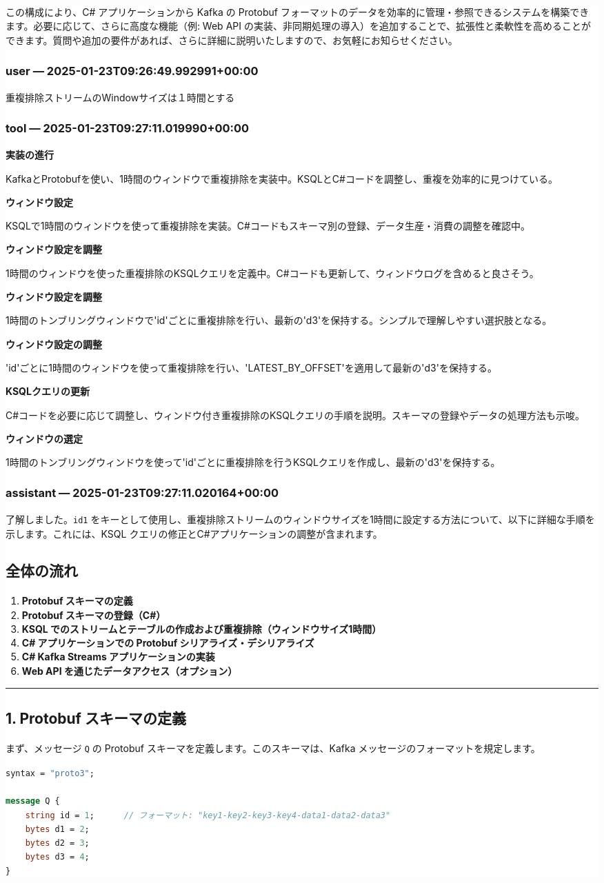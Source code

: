この構成により、C# アプリケーションから Kafka の Protobuf フォーマットのデータを効率的に管理・参照できるシステムを構築できます。必要に応じて、さらに高度な機能（例: Web API の実装、非同期処理の導入）を追加することで、拡張性と柔軟性を高めることができます。質問や追加の要件があれば、さらに詳細に説明いたしますので、お気軽にお知らせください。
### user — 2025-01-23T09:26:49.992991+00:00

重複排除ストリームのWindowサイズは１時間とする
### tool — 2025-01-23T09:27:11.019990+00:00

**実装の進行**

KafkaとProtobufを使い、1時間のウィンドウで重複排除を実装中。KSQLとC#コードを調整し、重複を効率的に見つけている。

**ウィンドウ設定**

KSQLで1時間のウィンドウを使って重複排除を実装。C#コードもスキーマ別の登録、データ生産・消費の調整を確認中。

**ウィンドウ設定を調整**

1時間のウィンドウを使った重複排除のKSQLクエリを定義中。C#コードも更新して、ウィンドウログを含めると良さそう。

**ウィンドウ設定を調整**

1時間のトンブリングウィンドウで'id'ごとに重複排除を行い、最新の'd3'を保持する。シンプルで理解しやすい選択肢となる。

**ウィンドウ設定の調整**

'id'ごとに1時間のウィンドウを使って重複排除を行い、'LATEST_BY_OFFSET'を適用して最新の'd3'を保持する。

**KSQLクエリの更新**

C#コードを必要に応じて調整し、ウィンドウ付き重複排除のKSQLクエリの手順を説明。スキーマの登録やデータの処理方法も示唆。

**ウィンドウの選定**

1時間のトンブリングウィンドウを使って'id'ごとに重複排除を行うKSQLクエリを作成し、最新の'd3'を保持する。
### assistant — 2025-01-23T09:27:11.020164+00:00

了解しました。`id1` をキーとして使用し、重複排除ストリームのウィンドウサイズを1時間に設定する方法について、以下に詳細な手順を示します。これには、KSQL クエリの修正とC#アプリケーションの調整が含まれます。

## **全体の流れ**

1. **Protobuf スキーマの定義**
2. **Protobuf スキーマの登録（C#）**
3. **KSQL でのストリームとテーブルの作成および重複排除（ウィンドウサイズ1時間）**
4. **C# アプリケーションでの Protobuf シリアライズ・デシリアライズ**
5. **C# Kafka Streams アプリケーションの実装**
6. **Web API を通じたデータアクセス（オプション）**

---

## **1. Protobuf スキーマの定義**

まず、メッセージ `Q` の Protobuf スキーマを定義します。このスキーマは、Kafka メッセージのフォーマットを規定します。

```protobuf
syntax = "proto3";

message Q {
    string id = 1;      // フォーマット: "key1-key2-key3-key4-data1-data2-data3"
    bytes d1 = 2;
    bytes d2 = 3;
    bytes d3 = 4;
}
```
